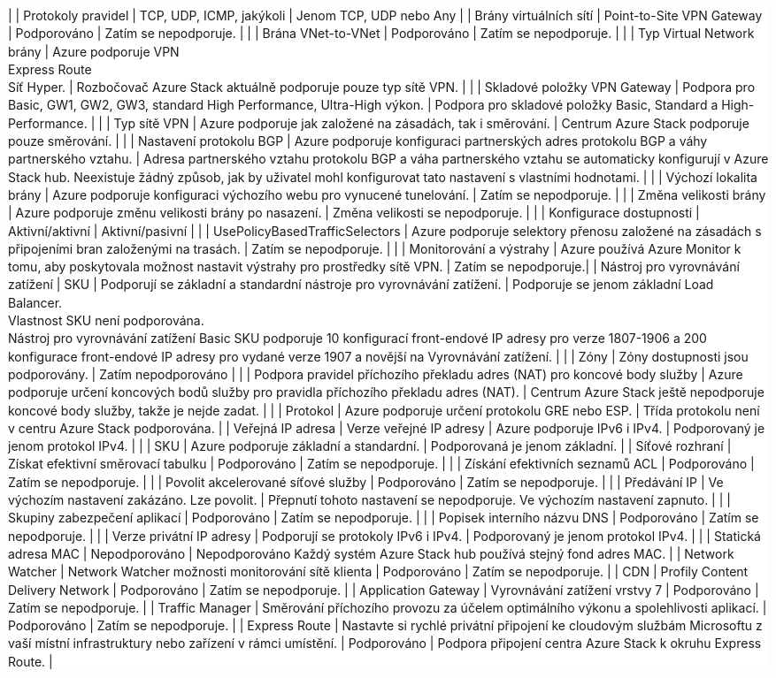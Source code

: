 |  | Protokoly pravidel | TCP, UDP, ICMP, jakýkoli | Jenom TCP, UDP nebo Any |
| Brány virtuálních sítí | Point-to-Site VPN Gateway | Podporováno | Zatím se nepodporuje. |
|  | Brána VNet-to-VNet | Podporováno | Zatím se nepodporuje. |
|  | Typ Virtual Network brány | Azure podporuje VPN<br> Express Route <br> Síť Hyper. | Rozbočovač Azure Stack aktuálně podporuje pouze typ sítě VPN. |
|  | Skladové položky VPN Gateway | Podpora pro Basic, GW1, GW2, GW3, standard High Performance, Ultra-High výkon. | Podpora pro skladové položky Basic, Standard a High-Performance. |
|  | Typ sítě VPN | Azure podporuje jak založené na zásadách, tak i směrování. | Centrum Azure Stack podporuje pouze směrování. |
|  | Nastavení protokolu BGP | Azure podporuje konfiguraci partnerských adres protokolu BGP a váhy partnerského vztahu. | Adresa partnerského vztahu protokolu BGP a váha partnerského vztahu se automaticky konfigurují v Azure Stack hub. Neexistuje žádný způsob, jak by uživatel mohl konfigurovat tato nastavení s vlastními hodnotami. |
|  | Výchozí lokalita brány | Azure podporuje konfiguraci výchozího webu pro vynucené tunelování. | Zatím se nepodporuje. |
|  | Změna velikosti brány | Azure podporuje změnu velikosti brány po nasazení. | Změna velikosti se nepodporuje. |
|  | Konfigurace dostupnosti | Aktivní/aktivní | Aktivní/pasivní |
|  | UsePolicyBasedTrafficSelectors | Azure podporuje selektory přenosu založené na zásadách s připojeními bran založenými na trasách. | Zatím se nepodporuje. |
|  | Monitorování a výstrahy | Azure používá Azure Monitor k tomu, aby poskytovala možnost nastavit výstrahy pro prostředky sítě VPN. | Zatím se nepodporuje.|
| Nástroj pro vyrovnávání zatížení | SKU | Podporují se základní a standardní nástroje pro vyrovnávání zatížení. | Podporuje se jenom základní Load Balancer.<br>Vlastnost SKU není podporována.<br>Nástroj pro vyrovnávání zatížení Basic SKU podporuje 10 konfigurací front-endové IP adresy pro verze 1807-1906 a 200 konfigurace front-endové IP adresy pro vydané verze 1907 a novější na Vyrovnávání zatížení.  |
|  | Zóny | Zóny dostupnosti jsou podporovány. | Zatím nepodporováno |
|  | Podpora pravidel příchozího překladu adres (NAT) pro koncové body služby | Azure podporuje určení koncových bodů služby pro pravidla příchozího překladu adres (NAT). | Centrum Azure Stack ještě nepodporuje koncové body služby, takže je nejde zadat. |
|  | Protokol | Azure podporuje určení protokolu GRE nebo ESP. | Třída protokolu není v centru Azure Stack podporována. |
| Veřejná IP adresa | Verze veřejné IP adresy | Azure podporuje IPv6 i IPv4. | Podporovaný je jenom protokol IPv4. |
| | SKU | Azure podporuje základní a standardní. | Podporovaná je jenom základní. |
| Síťové rozhraní | Získat efektivní směrovací tabulku | Podporováno | Zatím se nepodporuje. |
|  | Získání efektivních seznamů ACL | Podporováno | Zatím se nepodporuje. |
|  | Povolit akcelerované síťové služby | Podporováno | Zatím se nepodporuje. |
|  | Předávání IP | Ve výchozím nastavení zakázáno.  Lze povolit. | Přepnutí tohoto nastavení se nepodporuje.  Ve výchozím nastavení zapnuto. |
|  | Skupiny zabezpečení aplikací | Podporováno | Zatím se nepodporuje. |
|  | Popisek interního názvu DNS | Podporováno | Zatím se nepodporuje. |
|  | Verze privátní IP adresy | Podporují se protokoly IPv6 i IPv4. | Podporovaný je jenom protokol IPv4. |
|  | Statická adresa MAC | Nepodporováno | Nepodporováno Každý systém Azure Stack hub používá stejný fond adres MAC. |
| Network Watcher | Network Watcher možnosti monitorování sítě klienta | Podporováno | Zatím se nepodporuje. |
| CDN | Profily Content Delivery Network | Podporováno | Zatím se nepodporuje. |
| Application Gateway | Vyrovnávání zatížení vrstvy 7 | Podporováno | Zatím se nepodporuje. |
| Traffic Manager | Směrování příchozího provozu za účelem optimálního výkonu a spolehlivosti aplikací. | Podporováno | Zatím se nepodporuje. |
| Express Route | Nastavte si rychlé privátní připojení ke cloudovým službám Microsoftu z vaší místní infrastruktury nebo zařízení v rámci umístění. | Podporováno | Podpora připojení centra Azure Stack k okruhu Express Route. |
